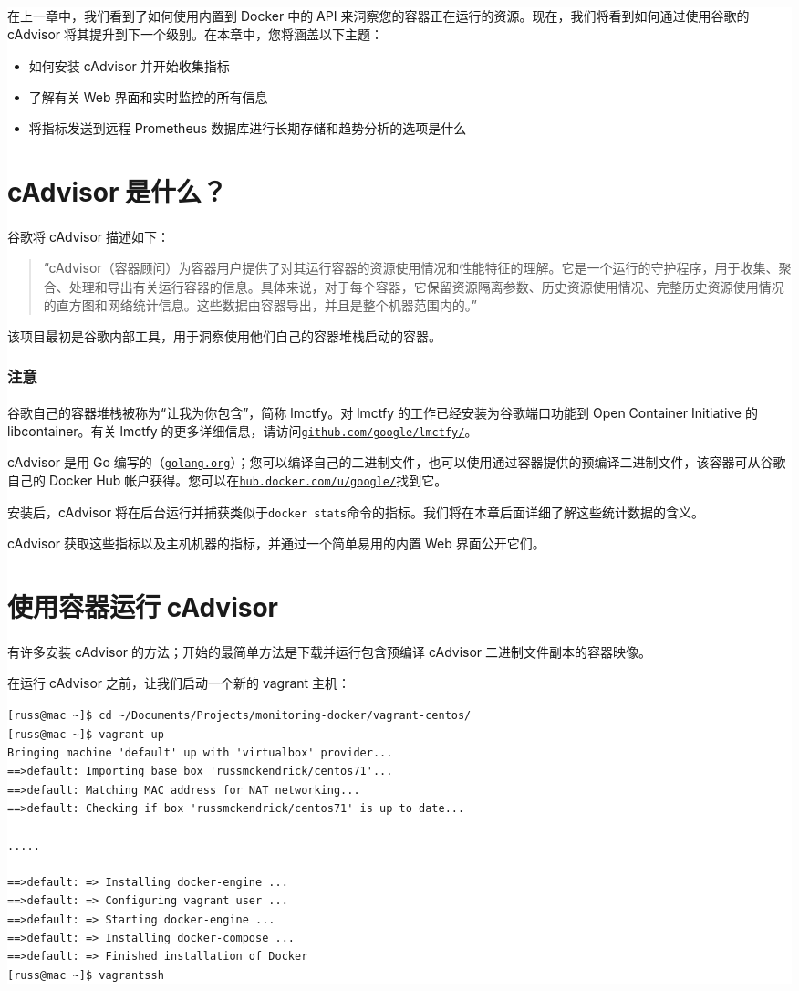 在上一章中，我们看到了如何使用内置到 Docker 中的 API 来洞察您的容器正在运行的资源。现在，我们将看到如何通过使用谷歌的 cAdvisor 将其提升到下一个级别。在本章中，您将涵盖以下主题：

+   如何安装 cAdvisor 并开始收集指标

+   了解有关 Web 界面和实时监控的所有信息

+   将指标发送到远程 Prometheus 数据库进行长期存储和趋势分析的选项是什么

# cAdvisor 是什么？

谷歌将 cAdvisor 描述如下：

> “cAdvisor（容器顾问）为容器用户提供了对其运行容器的资源使用情况和性能特征的理解。它是一个运行的守护程序，用于收集、聚合、处理和导出有关运行容器的信息。具体来说，对于每个容器，它保留资源隔离参数、历史资源使用情况、完整历史资源使用情况的直方图和网络统计信息。这些数据由容器导出，并且是整个机器范围内的。”

该项目最初是谷歌内部工具，用于洞察使用他们自己的容器堆栈启动的容器。

### 注意

谷歌自己的容器堆栈被称为“让我为你包含”，简称 lmctfy。对 lmctfy 的工作已经安装为谷歌端口功能到 Open Container Initiative 的 libcontainer。有关 lmctfy 的更多详细信息，请访问[`github.com/google/lmctfy/`](https://github.com/google/lmctfy/)。

cAdvisor 是用 Go 编写的（[`golang.org`](https://golang.org)）；您可以编译自己的二进制文件，也可以使用通过容器提供的预编译二进制文件，该容器可从谷歌自己的 Docker Hub 帐户获得。您可以在[`hub.docker.com/u/google/`](http://hub.docker.com/u/google/)找到它。

安装后，cAdvisor 将在后台运行并捕获类似于`docker stats`命令的指标。我们将在本章后面详细了解这些统计数据的含义。

cAdvisor 获取这些指标以及主机机器的指标，并通过一个简单易用的内置 Web 界面公开它们。

# 使用容器运行 cAdvisor

有许多安装 cAdvisor 的方法；开始的最简单方法是下载并运行包含预编译 cAdvisor 二进制文件副本的容器映像。

在运行 cAdvisor 之前，让我们启动一个新的 vagrant 主机：

```
[russ@mac ~]$ cd ~/Documents/Projects/monitoring-docker/vagrant-centos/
[russ@mac ~]$ vagrant up
Bringing machine 'default' up with 'virtualbox' provider...
==>default: Importing base box 'russmckendrick/centos71'...
==>default: Matching MAC address for NAT networking...
==>default: Checking if box 'russmckendrick/centos71' is up to date...

.....

==>default: => Installing docker-engine ...
==>default: => Configuring vagrant user ...
==>default: => Starting docker-engine ...
==>default: => Installing docker-compose ...
==>default: => Finished installation of Docker
[russ@mac ~]$ vagrantssh

```
